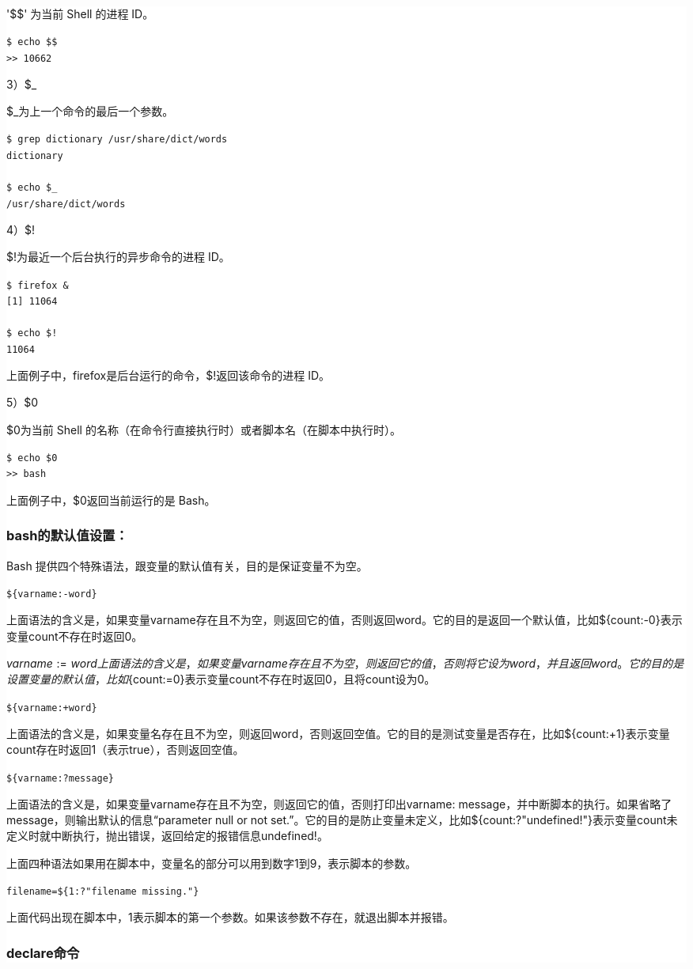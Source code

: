 '$$' 为当前 Shell 的进程 ID。

    $ echo $$
    >> 10662

3）$_

$_为上一个命令的最后一个参数。

    $ grep dictionary /usr/share/dict/words
    dictionary

    $ echo $_
    /usr/share/dict/words

4）$!

$!为最近一个后台执行的异步命令的进程 ID。

    $ firefox &
    [1] 11064

    $ echo $!
    11064


上面例子中，firefox是后台运行的命令，$!返回该命令的进程 ID。

5）$0

$0为当前 Shell 的名称（在命令行直接执行时）或者脚本名（在脚本中执行时）。

    $ echo $0
    >> bash
上面例子中，$0返回当前运行的是 Bash。

### bash的默认值设置：
Bash 提供四个特殊语法，跟变量的默认值有关，目的是保证变量不为空。

    ${varname:-word}
上面语法的含义是，如果变量varname存在且不为空，则返回它的值，否则返回word。它的目的是返回一个默认值，比如${count:-0}表示变量count不存在时返回0。

${varname:=word}
上面语法的含义是，如果变量varname存在且不为空，则返回它的值，否则将它设为word，并且返回word。它的目的是设置变量的默认值，比如${count:=0}表示变量count不存在时返回0，且将count设为0。

    ${varname:+word}
上面语法的含义是，如果变量名存在且不为空，则返回word，否则返回空值。它的目的是测试变量是否存在，比如${count:+1}表示变量count存在时返回1（表示true），否则返回空值。

    ${varname:?message}
上面语法的含义是，如果变量varname存在且不为空，则返回它的值，否则打印出varname: message，并中断脚本的执行。如果省略了message，则输出默认的信息“parameter null or not set.”。它的目的是防止变量未定义，比如${count:?"undefined!"}表示变量count未定义时就中断执行，抛出错误，返回给定的报错信息undefined!。

上面四种语法如果用在脚本中，变量名的部分可以用到数字1到9，表示脚本的参数。

    filename=${1:?"filename missing."}
上面代码出现在脚本中，1表示脚本的第一个参数。如果该参数不存在，就退出脚本并报错。

### declare命令
